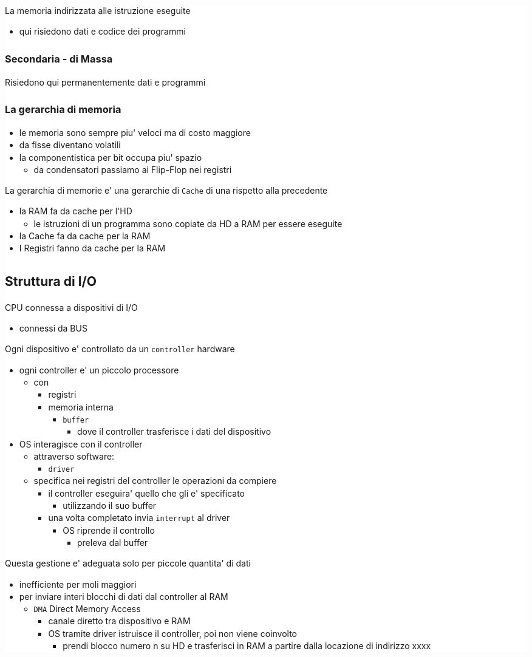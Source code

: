 La memoria indirizzata alle istruzione eseguite

- qui risiedono dati e codice dei programmi

### Secondaria - di Massa

Risiedono qui permanentemente dati e programmi

### La gerarchia di memoria

- le memoria sono sempre piu' veloci ma di costo maggiore
- da fisse diventano volatili
- la componentistica per bit occupa piu' spazio
  - da condensatori passiamo ai Flip-Flop nei registri

La gerarchia di memorie e' una gerarchie di `Cache` di una rispetto alla precedente

- la RAM fa da cache per l'HD
  - le istruzioni di un programma sono copiate da HD a RAM per essere eseguite
- la Cache fa da cache per la RAM
- I Registri fanno da cache per la RAM

## Struttura di I/O

CPU connessa a dispositivi di I/O

- connessi da BUS

Ogni dispositivo e' controllato da un `controller` hardware

- ogni controller e' un piccolo processore
  - con
    - registri
    - memoria interna
      - `buffer`
        - dove il controller trasferisce i dati del dispositivo
- OS interagisce con il controller
  - attraverso software:
    - `driver`
  - specifica nei registri del controller le operazioni da compiere
    - il controller eseguira' quello che gli e' specificato
      - utilizzando il suo buffer
    - una volta completato invia `interrupt` al driver
      - OS riprende il controllo
        - preleva dal buffer

Questa gestione e' adeguata solo per piccole quantita' di dati

- inefficiente per moli maggiori
- per inviare interi blocchi di dati dal controller al RAM
  - `DMA` Direct Memory Access
    - canale diretto tra dispositivo e RAM
    - OS tramite driver istruisce il controller, poi non viene coinvolto
      - prendi blocco numero n su HD e trasferisci in RAM a partire dalla locazione di indirizzo xxxx
